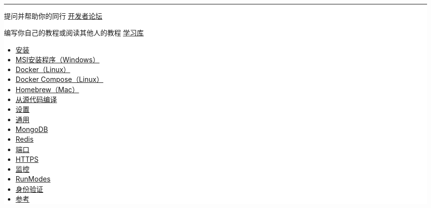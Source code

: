 * * *

提问并帮助你的同行 [开发者论坛](https://forums.unrealengine.com/categories?tag=unreal-engine)

编写你自己的教程或阅读其他人的教程 [学习库](https://dev.epicgames.com/community/unreal-engine/learning)

-   [安装](/documentation/zh-cn/unreal-engine/horde-server-for-unreal-engine#%E5%AE%89%E8%A3%85)
-   [MSI安装程序（Windows）](/documentation/zh-cn/unreal-engine/horde-server-for-unreal-engine#msi%E5%AE%89%E8%A3%85%E7%A8%8B%E5%BA%8F%EF%BC%88windows%EF%BC%89)
-   [Docker（Linux）](/documentation/zh-cn/unreal-engine/horde-server-for-unreal-engine#docker%EF%BC%88linux%EF%BC%89)
-   [Docker Compose（Linux）](/documentation/zh-cn/unreal-engine/horde-server-for-unreal-engine#dockercompose%EF%BC%88linux%EF%BC%89)
-   [Homebrew（Mac）](/documentation/zh-cn/unreal-engine/horde-server-for-unreal-engine#homebrew%EF%BC%88mac%EF%BC%89)
-   [从源代码编译](/documentation/zh-cn/unreal-engine/horde-server-for-unreal-engine#%E4%BB%8E%E6%BA%90%E4%BB%A3%E7%A0%81%E7%BC%96%E8%AF%91)
-   [设置](/documentation/zh-cn/unreal-engine/horde-server-for-unreal-engine#%E8%AE%BE%E7%BD%AE)
-   [通用](/documentation/zh-cn/unreal-engine/horde-server-for-unreal-engine#%E9%80%9A%E7%94%A8)
-   [MongoDB](/documentation/zh-cn/unreal-engine/horde-server-for-unreal-engine#mongodb)
-   [Redis](/documentation/zh-cn/unreal-engine/horde-server-for-unreal-engine#redis)
-   [端口](/documentation/zh-cn/unreal-engine/horde-server-for-unreal-engine#%E7%AB%AF%E5%8F%A3)
-   [HTTPS](/documentation/zh-cn/unreal-engine/horde-server-for-unreal-engine#https)
-   [监控](/documentation/zh-cn/unreal-engine/horde-server-for-unreal-engine#%E7%9B%91%E6%8E%A7)
-   [RunModes](/documentation/zh-cn/unreal-engine/horde-server-for-unreal-engine#runmodes)
-   [身份验证](/documentation/zh-cn/unreal-engine/horde-server-for-unreal-engine#%E8%BA%AB%E4%BB%BD%E9%AA%8C%E8%AF%81)
-   [参考](/documentation/zh-cn/unreal-engine/horde-server-for-unreal-engine#%E5%8F%82%E8%80%83)